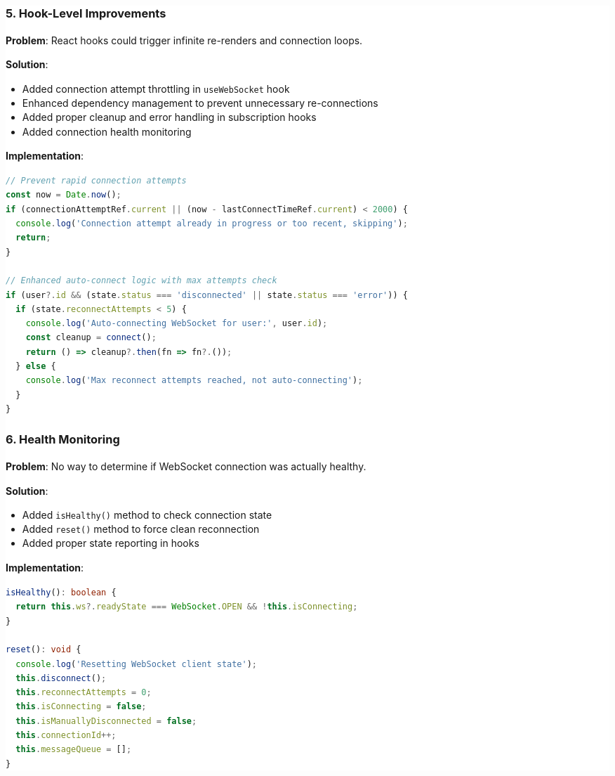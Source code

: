 ### 5. Hook-Level Improvements

**Problem**: React hooks could trigger infinite re-renders and connection loops.

**Solution**:
- Added connection attempt throttling in `useWebSocket` hook
- Enhanced dependency management to prevent unnecessary re-connections
- Added proper cleanup and error handling in subscription hooks
- Added connection health monitoring

**Implementation**:
```typescript
// Prevent rapid connection attempts
const now = Date.now();
if (connectionAttemptRef.current || (now - lastConnectTimeRef.current) < 2000) {
  console.log('Connection attempt already in progress or too recent, skipping');
  return;
}

// Enhanced auto-connect logic with max attempts check
if (user?.id && (state.status === 'disconnected' || state.status === 'error')) {
  if (state.reconnectAttempts < 5) {
    console.log('Auto-connecting WebSocket for user:', user.id);
    const cleanup = connect();
    return () => cleanup?.then(fn => fn?.());
  } else {
    console.log('Max reconnect attempts reached, not auto-connecting');
  }
}
```

### 6. Health Monitoring

**Problem**: No way to determine if WebSocket connection was actually healthy.

**Solution**:
- Added `isHealthy()` method to check connection state
- Added `reset()` method to force clean reconnection
- Added proper state reporting in hooks

**Implementation**:
```typescript
isHealthy(): boolean {
  return this.ws?.readyState === WebSocket.OPEN && !this.isConnecting;
}

reset(): void {
  console.log('Resetting WebSocket client state');
  this.disconnect();
  this.reconnectAttempts = 0;
  this.isConnecting = false;
  this.isManuallyDisconnected = false;
  this.connectionId++;
  this.messageQueue = [];
}
```
